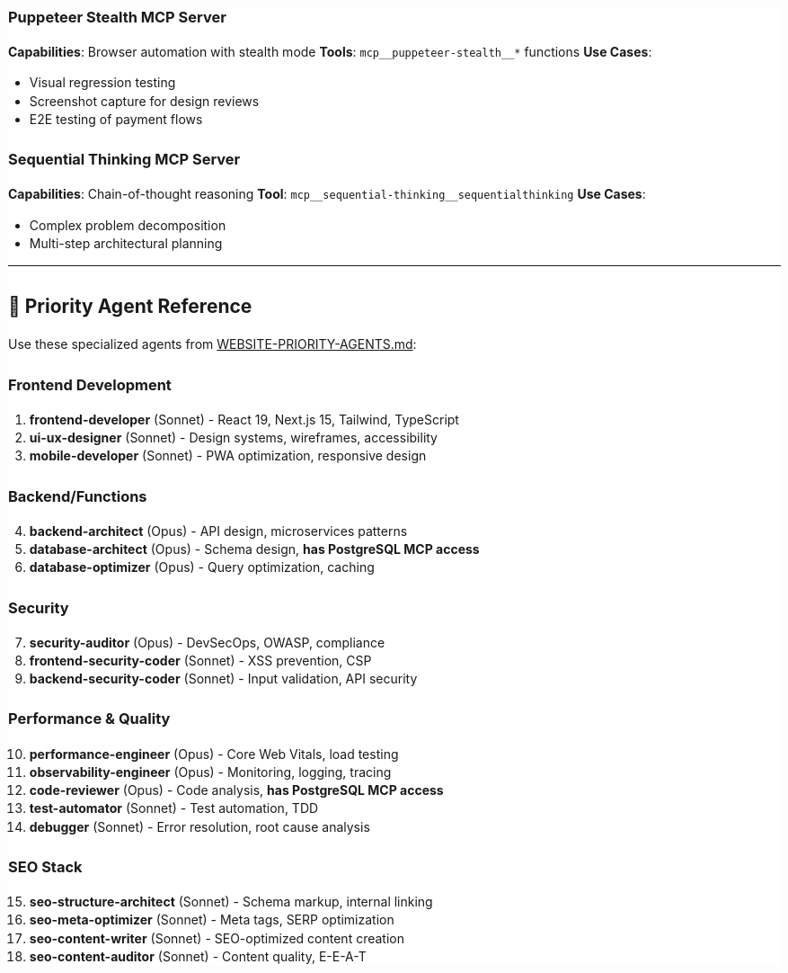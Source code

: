### Puppeteer Stealth MCP Server
**Capabilities**: Browser automation with stealth mode
**Tools**: `mcp__puppeteer-stealth__*` functions
**Use Cases**:
- Visual regression testing
- Screenshot capture for design reviews
- E2E testing of payment flows

### Sequential Thinking MCP Server
**Capabilities**: Chain-of-thought reasoning
**Tool**: `mcp__sequential-thinking__sequentialthinking`
**Use Cases**:
- Complex problem decomposition
- Multi-step architectural planning

---

## 👥 Priority Agent Reference

Use these specialized agents from [WEBSITE-PRIORITY-AGENTS.md](WEBSITE-PRIORITY-AGENTS.md):

### Frontend Development
1. **frontend-developer** (Sonnet) - React 19, Next.js 15, Tailwind, TypeScript
2. **ui-ux-designer** (Sonnet) - Design systems, wireframes, accessibility
3. **mobile-developer** (Sonnet) - PWA optimization, responsive design

### Backend/Functions
4. **backend-architect** (Opus) - API design, microservices patterns
5. **database-architect** (Opus) - Schema design, **has PostgreSQL MCP access**
6. **database-optimizer** (Opus) - Query optimization, caching

### Security
7. **security-auditor** (Opus) - DevSecOps, OWASP, compliance
8. **frontend-security-coder** (Sonnet) - XSS prevention, CSP
9. **backend-security-coder** (Sonnet) - Input validation, API security

### Performance & Quality
10. **performance-engineer** (Opus) - Core Web Vitals, load testing
11. **observability-engineer** (Opus) - Monitoring, logging, tracing
12. **code-reviewer** (Opus) - Code analysis, **has PostgreSQL MCP access**
13. **test-automator** (Sonnet) - Test automation, TDD
14. **debugger** (Sonnet) - Error resolution, root cause analysis

### SEO Stack
15. **seo-structure-architect** (Sonnet) - Schema markup, internal linking
16. **seo-meta-optimizer** (Sonnet) - Meta tags, SERP optimization
17. **seo-content-writer** (Sonnet) - SEO-optimized content creation
18. **seo-content-auditor** (Sonnet) - Content quality, E-E-A-T
